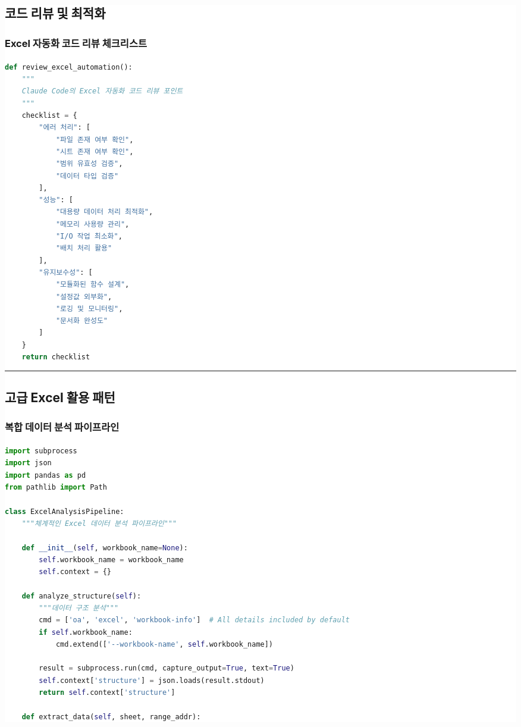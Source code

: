 
## 코드 리뷰 및 최적화

### Excel 자동화 코드 리뷰 체크리스트

```python
def review_excel_automation():
    """
    Claude Code의 Excel 자동화 코드 리뷰 포인트
    """
    checklist = {
        "에러 처리": [
            "파일 존재 여부 확인",
            "시트 존재 여부 확인",
            "범위 유효성 검증",
            "데이터 타입 검증"
        ],
        "성능": [
            "대용량 데이터 처리 최적화",
            "메모리 사용량 관리",
            "I/O 작업 최소화",
            "배치 처리 활용"
        ],
        "유지보수성": [
            "모듈화된 함수 설계",
            "설정값 외부화",
            "로깅 및 모니터링",
            "문서화 완성도"
        ]
    }
    return checklist
```

---

## 고급 Excel 활용 패턴

### 복합 데이터 분석 파이프라인

```python
import subprocess
import json
import pandas as pd
from pathlib import Path

class ExcelAnalysisPipeline:
    """체계적인 Excel 데이터 분석 파이프라인"""

    def __init__(self, workbook_name=None):
        self.workbook_name = workbook_name
        self.context = {}

    def analyze_structure(self):
        """데이터 구조 분석"""
        cmd = ['oa', 'excel', 'workbook-info']  # All details included by default
        if self.workbook_name:
            cmd.extend(['--workbook-name', self.workbook_name])

        result = subprocess.run(cmd, capture_output=True, text=True)
        self.context['structure'] = json.loads(result.stdout)
        return self.context['structure']

    def extract_data(self, sheet, range_addr):
```